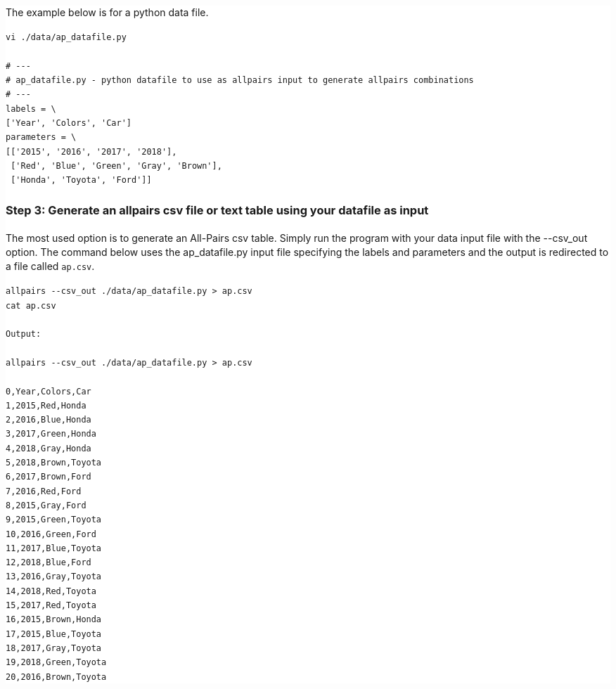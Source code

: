 The example below is for a python data file.

```
vi ./data/ap_datafile.py

# ---
# ap_datafile.py - python datafile to use as allpairs input to generate allpairs combinations
# ---
labels = \
['Year', 'Colors', 'Car']
parameters = \
[['2015', '2016', '2017', '2018'],
 ['Red', 'Blue', 'Green', 'Gray', 'Brown'],
 ['Honda', 'Toyota', 'Ford']]
```

### Step 3: Generate an allpairs csv file or text table using your datafile as input

The most used option is to generate an All-Pairs csv table.  Simply run the program with your data input file with the --csv_out option.  The command below uses the ap_datafile.py input file specifying the labels and parameters and the output is redirected to a file called `ap.csv`.

```
allpairs --csv_out ./data/ap_datafile.py > ap.csv
cat ap.csv

Output:

allpairs --csv_out ./data/ap_datafile.py > ap.csv

0,Year,Colors,Car
1,2015,Red,Honda
2,2016,Blue,Honda
3,2017,Green,Honda
4,2018,Gray,Honda
5,2018,Brown,Toyota
6,2017,Brown,Ford
7,2016,Red,Ford
8,2015,Gray,Ford
9,2015,Green,Toyota
10,2016,Green,Ford
11,2017,Blue,Toyota
12,2018,Blue,Ford
13,2016,Gray,Toyota
14,2018,Red,Toyota
15,2017,Red,Toyota
16,2015,Brown,Honda
17,2015,Blue,Toyota
18,2017,Gray,Toyota
19,2018,Green,Toyota
20,2016,Brown,Toyota
```
